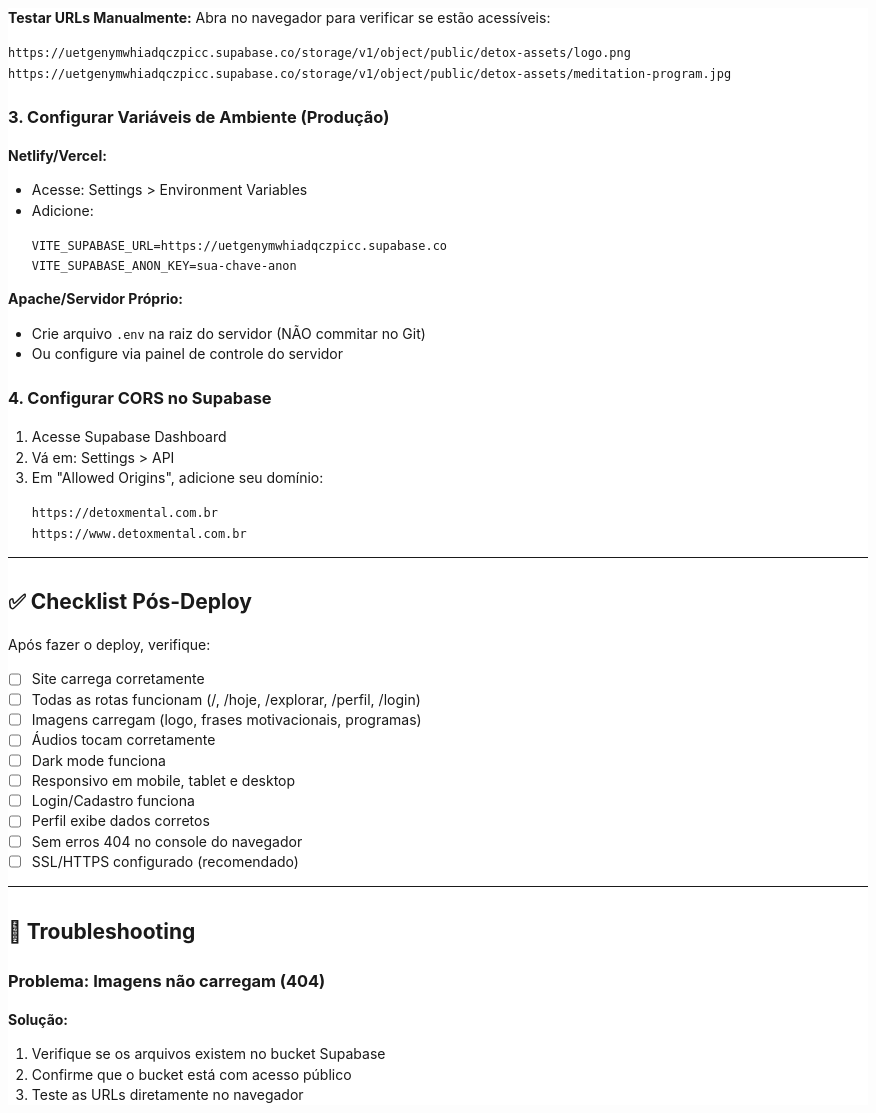 **Testar URLs Manualmente:**
Abra no navegador para verificar se estão acessíveis:
```
https://uetgenymwhiadqczpicc.supabase.co/storage/v1/object/public/detox-assets/logo.png
https://uetgenymwhiadqczpicc.supabase.co/storage/v1/object/public/detox-assets/meditation-program.jpg
```

### 3. Configurar Variáveis de Ambiente (Produção)

**Netlify/Vercel:**
- Acesse: Settings > Environment Variables
- Adicione:
  ```
  VITE_SUPABASE_URL=https://uetgenymwhiadqczpicc.supabase.co
  VITE_SUPABASE_ANON_KEY=sua-chave-anon
  ```

**Apache/Servidor Próprio:**
- Crie arquivo `.env` na raiz do servidor (NÃO commitar no Git)
- Ou configure via painel de controle do servidor

### 4. Configurar CORS no Supabase

1. Acesse Supabase Dashboard
2. Vá em: Settings > API
3. Em "Allowed Origins", adicione seu domínio:
   ```
   https://detoxmental.com.br
   https://www.detoxmental.com.br
   ```

---

## ✅ Checklist Pós-Deploy

Após fazer o deploy, verifique:

- [ ] Site carrega corretamente
- [ ] Todas as rotas funcionam (/, /hoje, /explorar, /perfil, /login)
- [ ] Imagens carregam (logo, frases motivacionais, programas)
- [ ] Áudios tocam corretamente
- [ ] Dark mode funciona
- [ ] Responsivo em mobile, tablet e desktop
- [ ] Login/Cadastro funciona
- [ ] Perfil exibe dados corretos
- [ ] Sem erros 404 no console do navegador
- [ ] SSL/HTTPS configurado (recomendado)

---

## 🐛 Troubleshooting

### Problema: Imagens não carregam (404)
**Solução:**
1. Verifique se os arquivos existem no bucket Supabase
2. Confirme que o bucket está com acesso público
3. Teste as URLs diretamente no navegador
